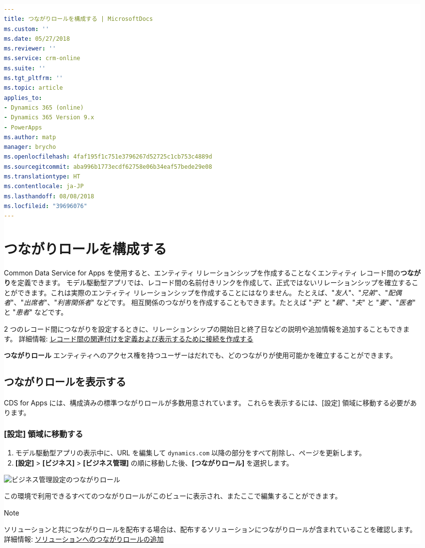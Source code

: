 ```yaml
---
title: つながりロールを構成する | MicrosoftDocs
ms.custom: ''
ms.date: 05/27/2018
ms.reviewer: ''
ms.service: crm-online
ms.suite: ''
ms.tgt_pltfrm: ''
ms.topic: article
applies_to:
- Dynamics 365 (online)
- Dynamics 365 Version 9.x
- PowerApps
ms.author: matp
manager: brycho
ms.openlocfilehash: 4faf195f1c751e3796267d52725c1cb753c4889d
ms.sourcegitcommit: aba996b1773ecdf62758e06b34eaf57bede29e08
ms.translationtype: HT
ms.contentlocale: ja-JP
ms.lasthandoff: 08/08/2018
ms.locfileid: "39696076"
---
```

# <a name="configure-connection-roles"></a>つながりロールを構成する

Common Data Service for Apps を使用すると、エンティティ リレーションシップを作成することなくエンティティ レコード間の**つながり**を定義できます。 モデル駆動型アプリでは、レコード間の名前付きリンクを作成して、正式ではないリレーションシップを確立することができます。これは実際のエンティティ リレーションシップを作成することにはなりません。 たとえば、"*友人*"、"*兄弟*"、"*配偶者*"、"*出席者*"、"*利害関係者*" などです。 相互関係のつながりを作成することもできます。たとえば "*子*" と "*親*"、"*夫*" と "*妻*"、"*医者*" と "*患者*" などです。

2 つのレコード間につながりを設定するときに、リレーションシップの開始日と終了日などの説明や追加情報を追加することもできます。 詳細情報: [レコード間の関連付けを定義および表示するために接続を作成する](/dynamics365/customer-engagement/basics/create-connections-view-relationships-between-records)

**つながりロール** エンティティへのアクセス権を持つユーザーはだれでも、どのつながりが使用可能かを確立することができます。

## <a name="view-connection-roles"></a>つながりロールを表示する

CDS for Apps には、構成済みの標準つながりロールが多数用意されています。 これらを表示するには、[設定] 領域に移動する必要があります。 

### <a name="navigate-to-the-settings-area"></a>[設定] 領域に移動する

1. モデル駆動型アプリの表示中に、URL を編集して `dynamics.com` 以降の部分をすべて削除し、ページを更新します。
1. **[設定]** > **[ビジネス]** > **[ビジネス管理]** の順に移動した後、**[つながりロール]** を選択します。

![ビジネス管理設定のつながりロール](media/navigate-settings-connection-roles.png)

この環境で利用できるすべてのつながりロールがこのビューに表示され、またここで編集することができます。

> [!NOTE]
> ソリューションと共につながりロールを配布する場合は、配布するソリューションにつながりロールが含まれていることを確認します。 詳細情報: [ソリューションへのつながりロールの追加](#add-connection-roles-to-a-solution)
